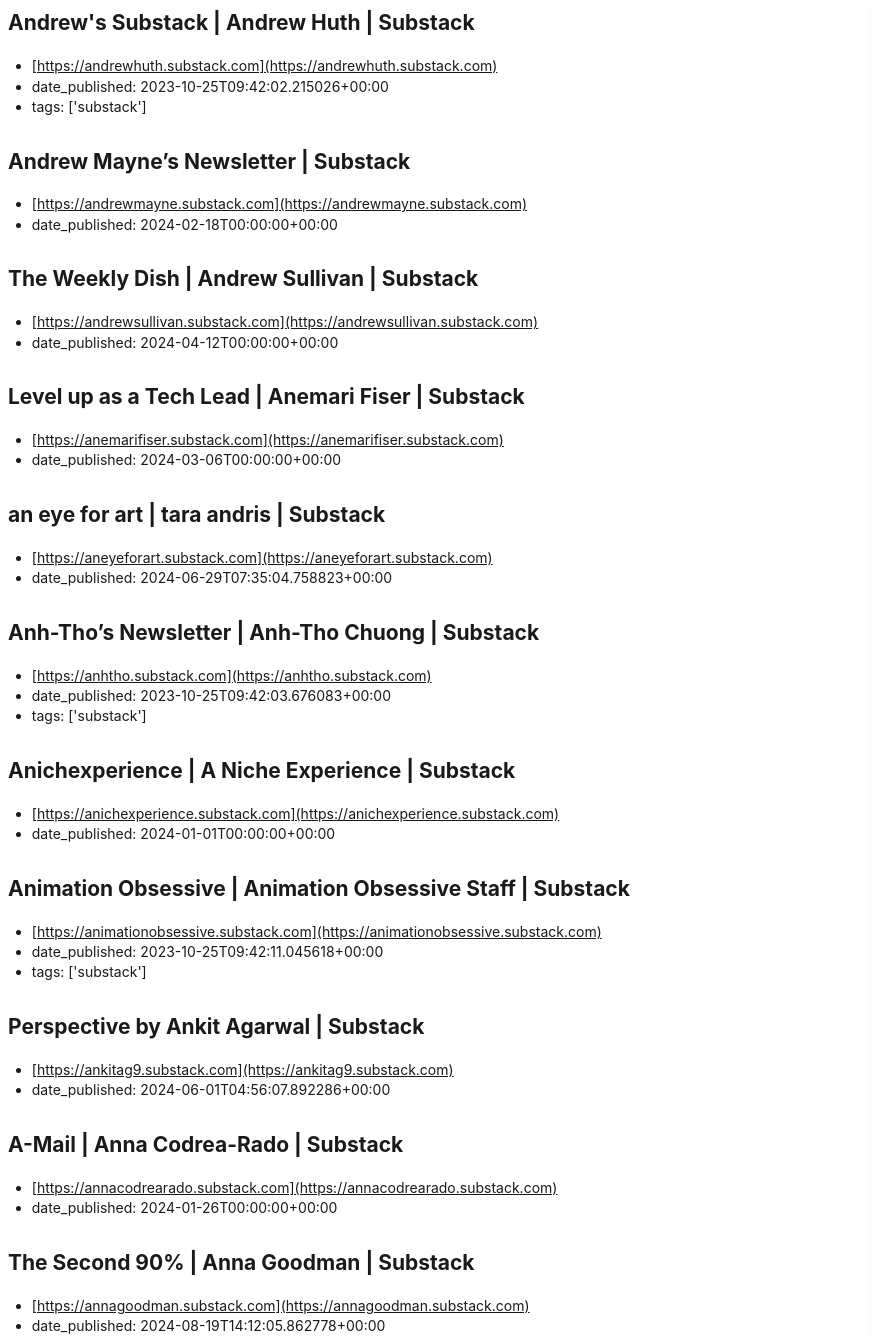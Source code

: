  ## Andrew's Substack | Andrew Huth | Substack
 - [https://andrewhuth.substack.com](https://andrewhuth.substack.com)
 - date_published: 2023-10-25T09:42:02.215026+00:00
 - tags: ['substack']

 ## Andrew Mayne’s Newsletter | Substack
 - [https://andrewmayne.substack.com](https://andrewmayne.substack.com)
 - date_published: 2024-02-18T00:00:00+00:00

 ## The Weekly Dish | Andrew Sullivan | Substack
 - [https://andrewsullivan.substack.com](https://andrewsullivan.substack.com)
 - date_published: 2024-04-12T00:00:00+00:00

 ## Level up as a Tech Lead | Anemari Fiser | Substack
 - [https://anemarifiser.substack.com](https://anemarifiser.substack.com)
 - date_published: 2024-03-06T00:00:00+00:00

 ## an eye for art | tara andris | Substack
 - [https://aneyeforart.substack.com](https://aneyeforart.substack.com)
 - date_published: 2024-06-29T07:35:04.758823+00:00

 ## Anh-Tho’s Newsletter | Anh-Tho Chuong | Substack
 - [https://anhtho.substack.com](https://anhtho.substack.com)
 - date_published: 2023-10-25T09:42:03.676083+00:00
 - tags: ['substack']

 ## Anichexperience | A Niche Experience | Substack
 - [https://anichexperience.substack.com](https://anichexperience.substack.com)
 - date_published: 2024-01-01T00:00:00+00:00

 ## Animation Obsessive | Animation Obsessive Staff | Substack
 - [https://animationobsessive.substack.com](https://animationobsessive.substack.com)
 - date_published: 2023-10-25T09:42:11.045618+00:00
 - tags: ['substack']

 ## Perspective by Ankit Agarwal | Substack
 - [https://ankitag9.substack.com](https://ankitag9.substack.com)
 - date_published: 2024-06-01T04:56:07.892286+00:00

 ## A-Mail | Anna Codrea-Rado | Substack
 - [https://annacodrearado.substack.com](https://annacodrearado.substack.com)
 - date_published: 2024-01-26T00:00:00+00:00

 ## The Second 90% | Anna Goodman | Substack
 - [https://annagoodman.substack.com](https://annagoodman.substack.com)
 - date_published: 2024-08-19T14:12:05.862778+00:00

